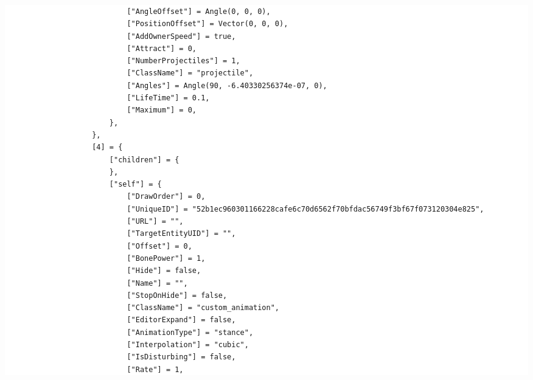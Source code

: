								["AngleOffset"] = Angle(0, 0, 0),
								["PositionOffset"] = Vector(0, 0, 0),
								["AddOwnerSpeed"] = true,
								["Attract"] = 0,
								["NumberProjectiles"] = 1,
								["ClassName"] = "projectile",
								["Angles"] = Angle(90, -6.40330256374e-07, 0),
								["LifeTime"] = 0.1,
								["Maximum"] = 0,
							},
						},
						[4] = {
							["children"] = {
							},
							["self"] = {
								["DrawOrder"] = 0,
								["UniqueID"] = "52b1ec960301166228cafe6c70d6562f70bfdac56749f3bf67f073120304e825",
								["URL"] = "",
								["TargetEntityUID"] = "",
								["Offset"] = 0,
								["BonePower"] = 1,
								["Hide"] = false,
								["Name"] = "",
								["StopOnHide"] = false,
								["ClassName"] = "custom_animation",
								["EditorExpand"] = false,
								["AnimationType"] = "stance",
								["Interpolation"] = "cubic",
								["IsDisturbing"] = false,
								["Rate"] = 1,